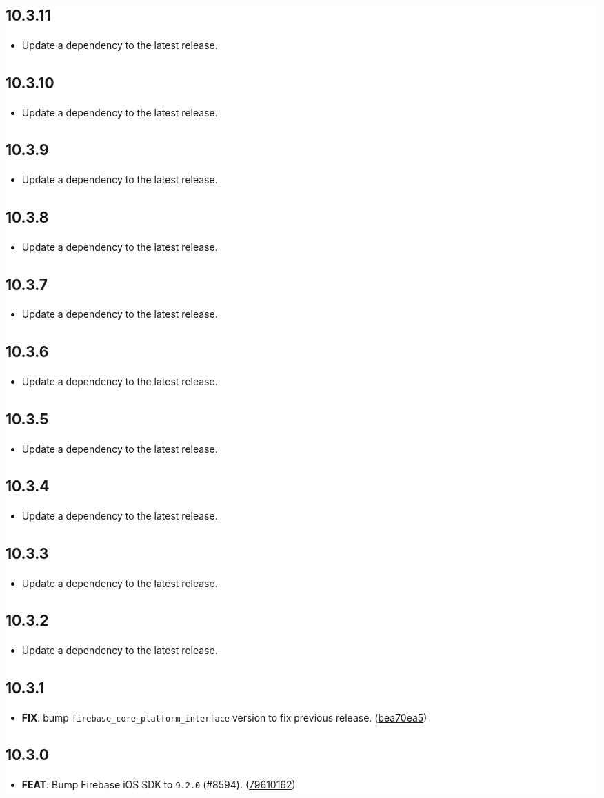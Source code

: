 ## 10.3.11

 - Update a dependency to the latest release.

## 10.3.10

 - Update a dependency to the latest release.

## 10.3.9

 - Update a dependency to the latest release.

## 10.3.8

 - Update a dependency to the latest release.

## 10.3.7

 - Update a dependency to the latest release.

## 10.3.6

 - Update a dependency to the latest release.

## 10.3.5

 - Update a dependency to the latest release.

## 10.3.4

 - Update a dependency to the latest release.

## 10.3.3

 - Update a dependency to the latest release.

## 10.3.2

 - Update a dependency to the latest release.

## 10.3.1

 - **FIX**: bump `firebase_core_platform_interface` version to fix previous release. ([bea70ea5](https://github.com/firebase/flutterfire/commit/bea70ea5cbbb62cbfd2a7a74ae3a07cb12b3ee5a))

## 10.3.0

 - **FEAT**: Bump Firebase iOS SDK to `9.2.0` (#8594). ([79610162](https://github.com/firebase/flutterfire/commit/79610162460b8877f3bc727464a7065106f08079))
